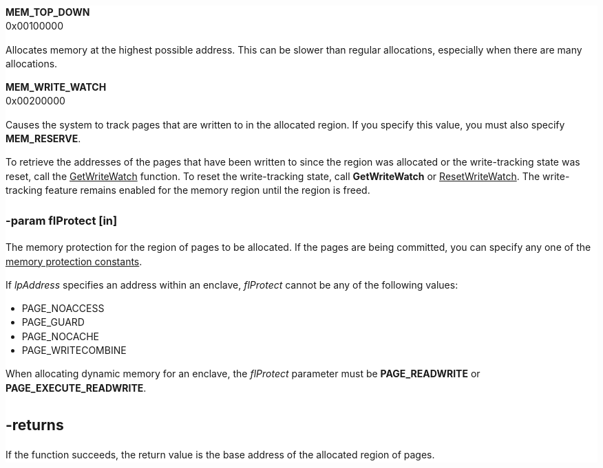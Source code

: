 </td>
</tr>
<tr>
<td width="40%"><a id="MEM_TOP_DOWN"></a><a id="mem_top_down"></a><dl>
<dt><b>MEM_TOP_DOWN</b></dt>
<dt>0x00100000</dt>
</dl>
</td>
<td width="60%">
Allocates memory at the highest possible address. This can be slower than regular allocations, especially when there are many allocations.

</td>
</tr>
<tr>
<td width="40%"><a id="MEM_WRITE_WATCH"></a><a id="mem_write_watch"></a><dl>
<dt><b>MEM_WRITE_WATCH</b></dt>
<dt>0x00200000</dt>
</dl>
</td>
<td width="60%">
Causes the system to track pages that are written to in the allocated region. If you specify this value, you must also specify <b>MEM_RESERVE</b>.

To retrieve the addresses of the pages that have been written to since the region was allocated or the write-tracking state was reset, call the <a href="/windows/desktop/api/memoryapi/nf-memoryapi-getwritewatch">GetWriteWatch</a> function. To reset the write-tracking state, call <b>GetWriteWatch</b> or <a href="/windows/desktop/api/memoryapi/nf-memoryapi-resetwritewatch">ResetWriteWatch</a>. The write-tracking feature remains enabled for the memory region until the region is freed.

</td>
</tr>
</table>

### -param flProtect [in]

The memory protection for the region of pages to be allocated. If the pages are being committed, you can specify any one of the [memory protection constants](/windows/win32/Memory/memory-protection-constants).

If _lpAddress_ specifies an address within an enclave, _flProtect_ cannot be any of the following values:

- PAGE_NOACCESS
- PAGE_GUARD
- PAGE_NOCACHE
- PAGE_WRITECOMBINE

When allocating dynamic memory for an enclave, the _flProtect_ parameter must be **PAGE_READWRITE** or **PAGE_EXECUTE_READWRITE**.

## -returns

If the function succeeds, the return value is the base address of the allocated region of pages.
